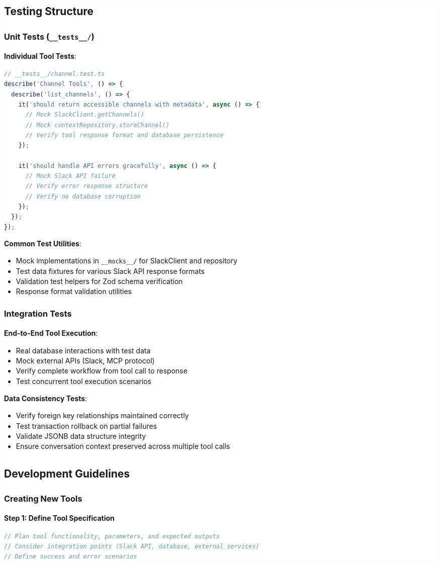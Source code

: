 ## Testing Structure

### Unit Tests (`__tests__/`)

**Individual Tool Tests**:
```typescript
// __tests__/channel.test.ts
describe('Channel Tools', () => {
  describe('list_channels', () => {
    it('should return accessible channels with metadata', async () => {
      // Mock SlackClient.getChannels()
      // Mock contextRepository.storeChannel()
      // Verify tool response format and database persistence
    });
    
    it('should handle API errors gracefully', async () => {
      // Mock Slack API failure
      // Verify error response structure
      // Verify no database corruption
    });
  });
});
```

**Common Test Utilities**:
- Mock implementations in `__mocks__/` for SlackClient and repository
- Test data fixtures for various Slack API response formats
- Validation test helpers for Zod schema verification
- Response format validation utilities

### Integration Tests

**End-to-End Tool Execution**:
- Real database interactions with test data
- Mock external APIs (Slack, MCP protocol)
- Verify complete workflow from tool call to response
- Test concurrent tool execution scenarios

**Data Consistency Tests**:
- Verify foreign key relationships maintained correctly
- Test transaction rollback on partial failures
- Validate JSONB data structure integrity
- Ensure conversation context preserved across multiple tool calls

## Development Guidelines

### Creating New Tools

**Step 1: Define Tool Specification**
```typescript
// Plan tool functionality, parameters, and expected outputs
// Consider integration points (Slack API, database, external services)
// Define success and error scenarios
```
